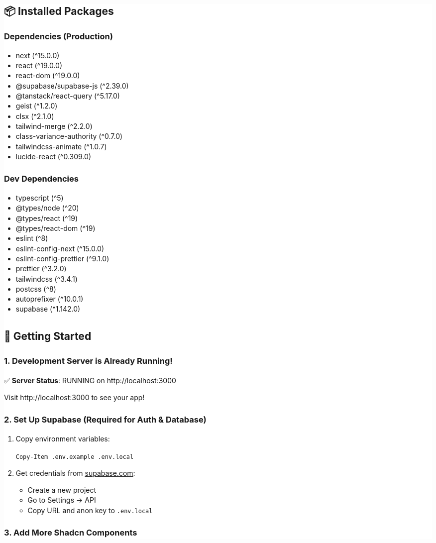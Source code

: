 ## 📦 Installed Packages

### Dependencies (Production)
- next (^15.0.0)
- react (^19.0.0)
- react-dom (^19.0.0)
- @supabase/supabase-js (^2.39.0)
- @tanstack/react-query (^5.17.0)
- geist (^1.2.0)
- clsx (^2.1.0)
- tailwind-merge (^2.2.0)
- class-variance-authority (^0.7.0)
- tailwindcss-animate (^1.0.7)
- lucide-react (^0.309.0)

### Dev Dependencies
- typescript (^5)
- @types/node (^20)
- @types/react (^19)
- @types/react-dom (^19)
- eslint (^8)
- eslint-config-next (^15.0.0)
- eslint-config-prettier (^9.1.0)
- prettier (^3.2.0)
- tailwindcss (^3.4.1)
- postcss (^8)
- autoprefixer (^10.0.1)
- supabase (^1.142.0)

## 🚀 Getting Started

### 1. Development Server is Already Running!

✅ **Server Status**: RUNNING on http://localhost:3000

Visit http://localhost:3000 to see your app!

### 2. Set Up Supabase (Required for Auth & Database)

1. Copy environment variables:
   ```bash
   Copy-Item .env.example .env.local
   ```

2. Get credentials from [supabase.com](https://supabase.com):
   - Create a new project
   - Go to Settings → API
   - Copy URL and anon key to `.env.local`

### 3. Add More Shadcn Components
